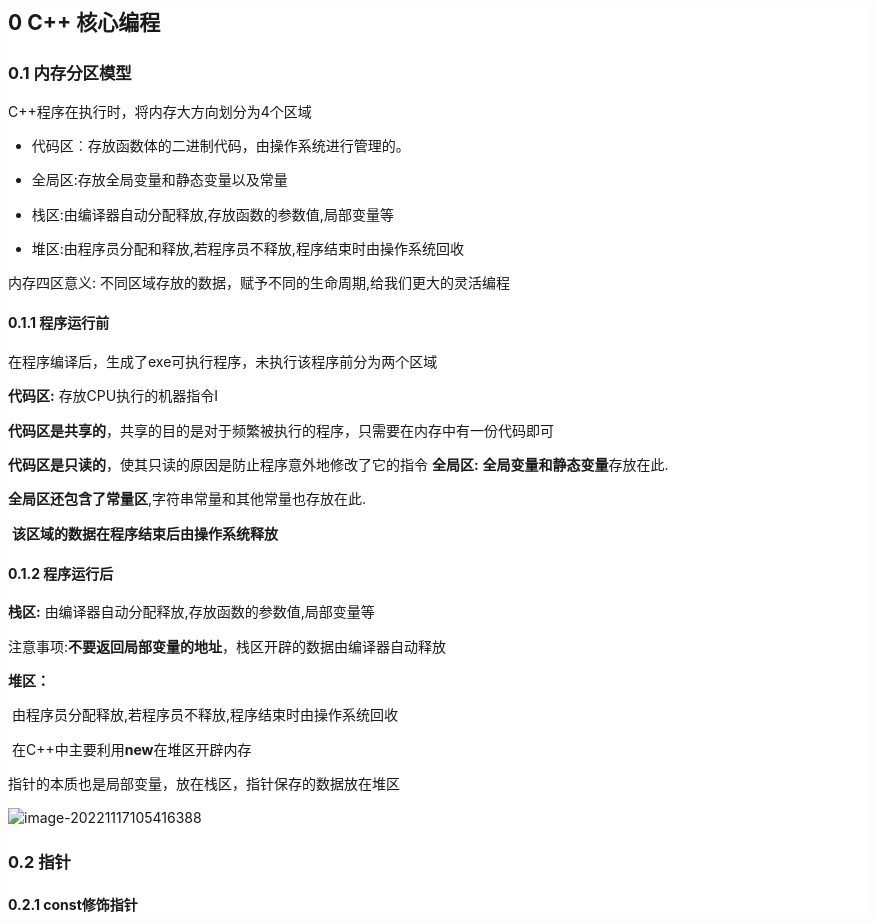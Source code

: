 ## 0 C++ 核心编程

### 0.1 内存分区模型

C++程序在执行时，将内存大方向划分为4个区域

- 代码区︰存放函数体的二进制代码，由操作系统进行管理的。

- 全局区:存放全局变量和静态变量以及常量

- 栈区:由编译器自动分配释放,存放函数的参数值,局部变量等

- 堆区:由程序员分配和释放,若程序员不释放,程序结束时由操作系统回收

  

内存四区意义:
不同区域存放的数据，赋予不同的生命周期,给我们更大的灵活编程

#### 0.1.1 程序运行前

在程序编译后，生成了exe可执行程序，未执行该程序前分为两个区域

**代码区:**
	存放CPU执行的机器指令Ⅰ

​	**代码区是共享的**，共享的目的是对于频繁被执行的程序，只需要在内存中有一份代码即可

​	**代码区是只读的**，使其只读的原因是防止程序意外地修改了它的指令
**全局区:**
​	**全局变量和静态变量**存放在此.

​	**全局区还包含了常量区**,字符串常量和其他常量也存放在此.

​	**该区域的数据在程序结束后由操作系统释放**



#### 0.1.2 程序运行后

**栈区:**
	由编译器自动分配释放,存放函数的参数值,局部变量等

​	注意事项:**不要返回局部变量的地址**，栈区开辟的数据由编译器自动释放

**堆区：**

​	由程序员分配释放,若程序员不释放,程序结束时由操作系统回收

​	在C++中主要利用**new**在堆区开辟内存



指针的本质也是局部变量，放在栈区，指针保存的数据放在堆区

![image-20221117105416388](C:\Users\pengyang\AppData\Roaming\Typora\typora-user-images\image-20221117105416388.png)

### 0.2 指针

#### 0.2.1 const修饰指针
